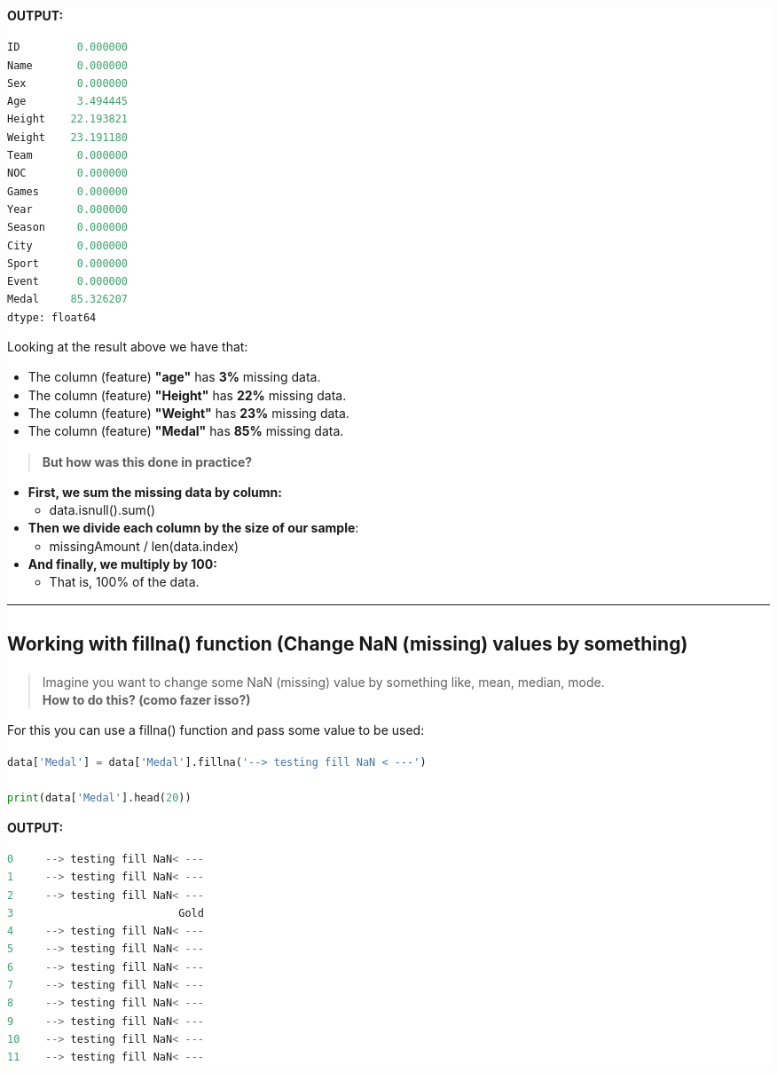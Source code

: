 **OUTPUT:**  
```python
ID         0.000000
Name       0.000000
Sex        0.000000
Age        3.494445
Height    22.193821
Weight    23.191180
Team       0.000000
NOC        0.000000
Games      0.000000
Year       0.000000
Season     0.000000
City       0.000000
Sport      0.000000
Event      0.000000
Medal     85.326207
dtype: float64
```

Looking at the result above we have that:

 - The column (feature) **"age"** has **3%** missing data.
 - The column (feature) **"Height"** has **22%** missing data.
 - The column (feature) **"Weight"** has **23%** missing data.
 - The column (feature) **"Medal"** has **85%** missing data.

> **But how was this done in practice?**

 - **First, we sum the missing data by column:**
   - data.isnull().sum()
 - **Then we divide each column by the size of our sample**:
   - missingAmount / len(data.index)
 - **And finally, we multiply by 100:**
   - That is, 100% of the data.

---

<div id="fillna"></div>

## Working with fillna() function (Change NaN (missing) values by something)

> Imagine you want to change some NaN (missing) value by something like, mean, median, mode.  
> **How to do this? (como fazer isso?)**

For this you can use a fillna() function and pass some value to be used:

```python
data['Medal'] = data['Medal'].fillna('--> testing fill NaN < ---')

print(data['Medal'].head(20))
```

**OUTPUT:**  
```python
0     --> testing fill NaN< ---
1     --> testing fill NaN< ---
2     --> testing fill NaN< ---
3                          Gold
4     --> testing fill NaN< ---
5     --> testing fill NaN< ---
6     --> testing fill NaN< ---
7     --> testing fill NaN< ---
8     --> testing fill NaN< ---
9     --> testing fill NaN< ---
10    --> testing fill NaN< ---
11    --> testing fill NaN< ---
```